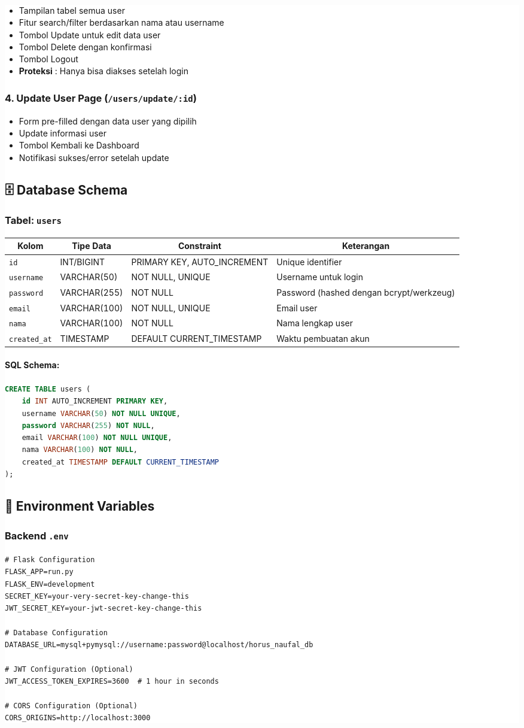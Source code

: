 * Tampilan tabel semua user
* Fitur search/filter berdasarkan nama atau username
* Tombol Update untuk edit data user
* Tombol Delete dengan konfirmasi
* Tombol Logout
* **Proteksi** : Hanya bisa diakses setelah login

### 4. Update User Page (`/users/update/:id`)

* Form pre-filled dengan data user yang dipilih
* Update informasi user
* Tombol Kembali ke Dashboard
* Notifikasi sukses/error setelah update

## 🗄 Database Schema

### Tabel: `users`

| Kolom          | Tipe Data    | Constraint                  | Keterangan                               |
| -------------- | ------------ | --------------------------- | ---------------------------------------- |
| `id`         | INT/BIGINT   | PRIMARY KEY, AUTO_INCREMENT | Unique identifier                        |
| `username`   | VARCHAR(50)  | NOT NULL, UNIQUE            | Username untuk login                     |
| `password`   | VARCHAR(255) | NOT NULL                    | Password (hashed dengan bcrypt/werkzeug) |
| `email`      | VARCHAR(100) | NOT NULL, UNIQUE            | Email user                               |
| `nama`       | VARCHAR(100) | NOT NULL                    | Nama lengkap user                        |
| `created_at` | TIMESTAMP    | DEFAULT CURRENT_TIMESTAMP   | Waktu pembuatan akun                     |

#### SQL Schema:

```sql
CREATE TABLE users (
    id INT AUTO_INCREMENT PRIMARY KEY,
    username VARCHAR(50) NOT NULL UNIQUE,
    password VARCHAR(255) NOT NULL,
    email VARCHAR(100) NOT NULL UNIQUE,
    nama VARCHAR(100) NOT NULL,
    created_at TIMESTAMP DEFAULT CURRENT_TIMESTAMP
);
```

## 🔐 Environment Variables

### Backend `.env`

```env
# Flask Configuration
FLASK_APP=run.py
FLASK_ENV=development
SECRET_KEY=your-very-secret-key-change-this
JWT_SECRET_KEY=your-jwt-secret-key-change-this

# Database Configuration
DATABASE_URL=mysql+pymysql://username:password@localhost/horus_naufal_db

# JWT Configuration (Optional)
JWT_ACCESS_TOKEN_EXPIRES=3600  # 1 hour in seconds

# CORS Configuration (Optional)
CORS_ORIGINS=http://localhost:3000
```